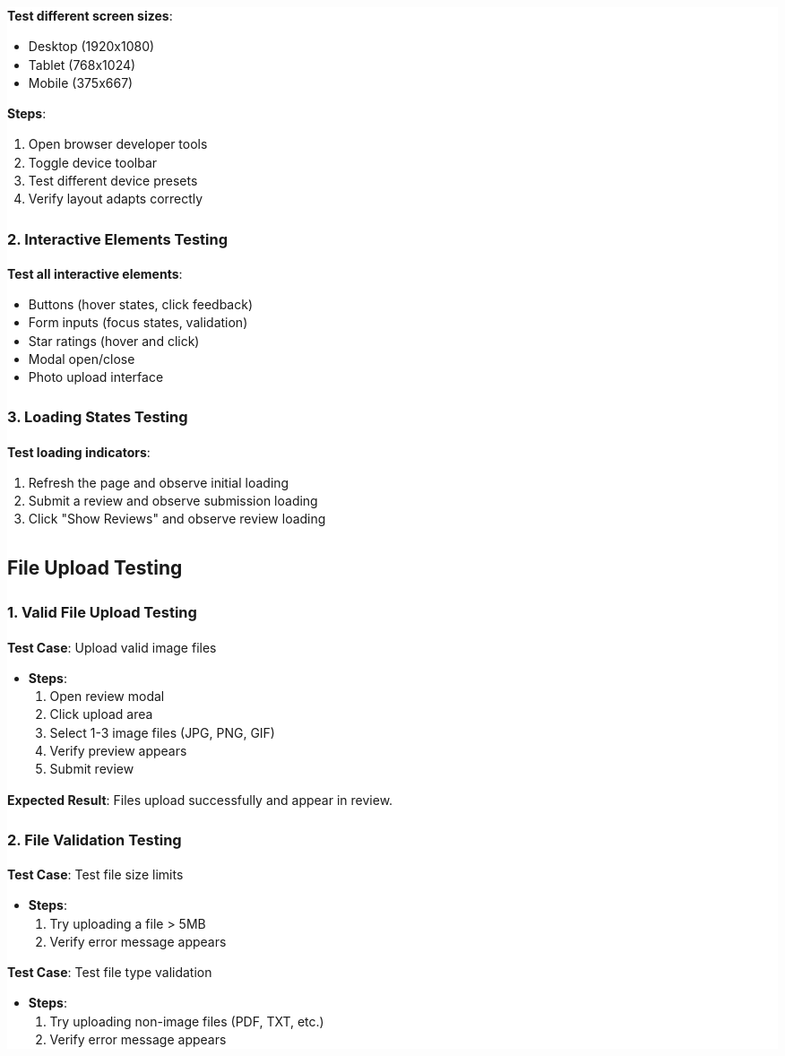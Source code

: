 **Test different screen sizes**:
- Desktop (1920x1080)
- Tablet (768x1024)
- Mobile (375x667)

**Steps**:
1. Open browser developer tools
2. Toggle device toolbar
3. Test different device presets
4. Verify layout adapts correctly

### 2. Interactive Elements Testing

**Test all interactive elements**:
- Buttons (hover states, click feedback)
- Form inputs (focus states, validation)
- Star ratings (hover and click)
- Modal open/close
- Photo upload interface

### 3. Loading States Testing

**Test loading indicators**:
1. Refresh the page and observe initial loading
2. Submit a review and observe submission loading
3. Click "Show Reviews" and observe review loading

## File Upload Testing

### 1. Valid File Upload Testing

**Test Case**: Upload valid image files
- **Steps**:
  1. Open review modal
  2. Click upload area
  3. Select 1-3 image files (JPG, PNG, GIF)
  4. Verify preview appears
  5. Submit review

**Expected Result**: Files upload successfully and appear in review.

### 2. File Validation Testing

**Test Case**: Test file size limits
- **Steps**:
  1. Try uploading a file > 5MB
  2. Verify error message appears

**Test Case**: Test file type validation
- **Steps**:
  1. Try uploading non-image files (PDF, TXT, etc.)
  2. Verify error message appears
